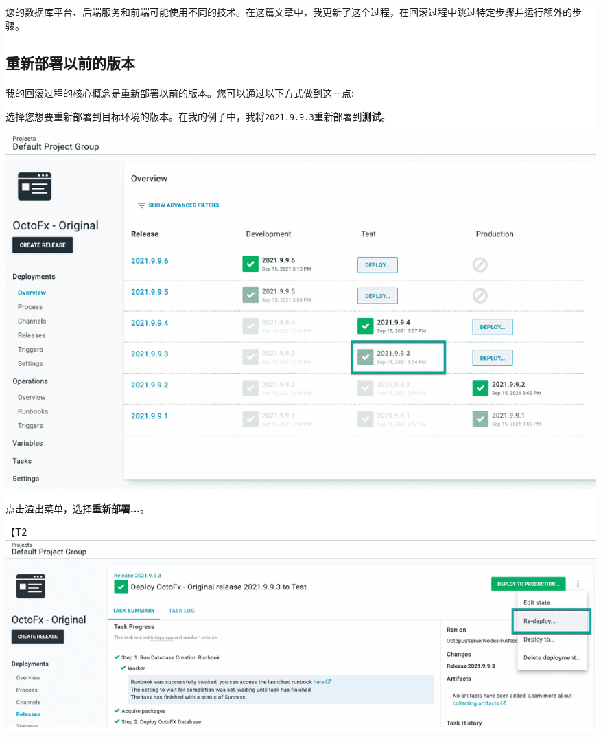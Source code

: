 您的数据库平台、后端服务和前端可能使用不同的技术。在这篇文章中，我更新了这个过程，在回滚过程中跳过特定步骤并运行额外的步骤。

## 重新部署以前的版本

我的回滚过程的核心概念是重新部署以前的版本。您可以通过以下方式做到这一点:

选择您想要重新部署到目标环境的版本。在我的例子中，我将`2021.9.9.3`重新部署到**测试**。

[![Project Overview select previous release](img/4aeb7204600f24c13df44485077fc7e0.png)](#)

点击溢出菜单，选择**重新部署...**。

【T2 ![Selecting re-deploy from overflow menu](img/d466b5f63e79da06bf511208c38bef46.png)
